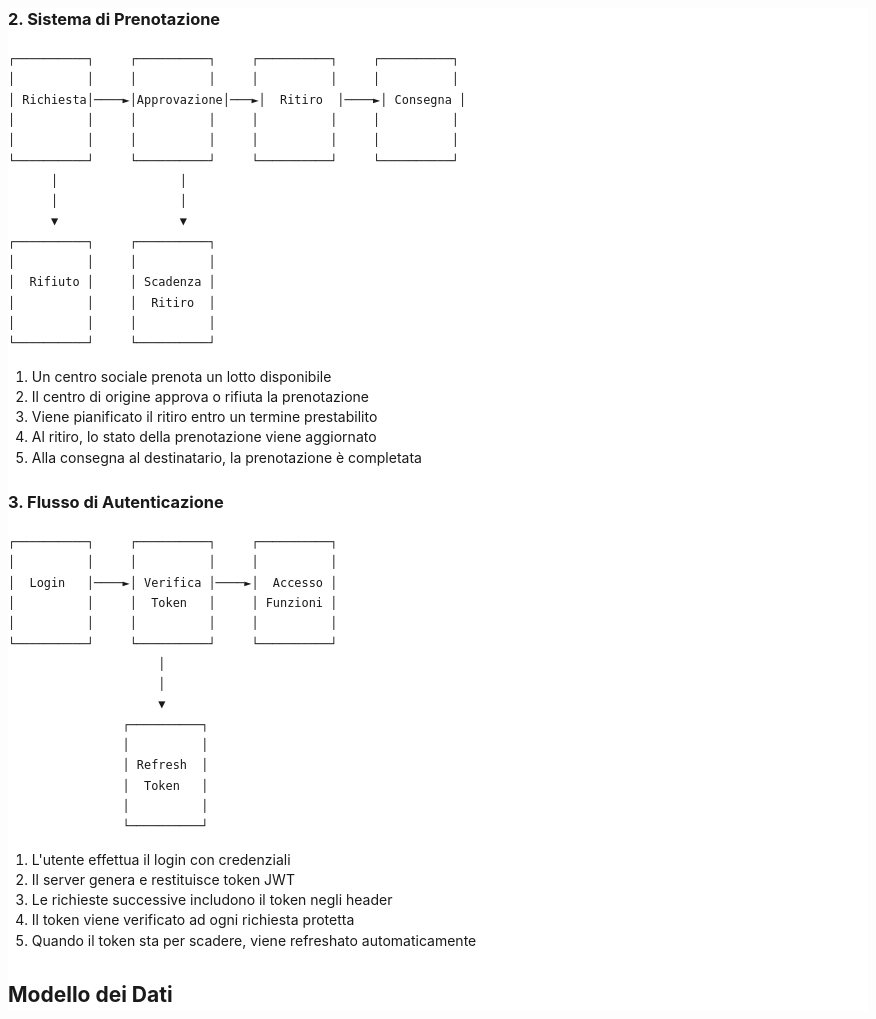 ### 2. Sistema di Prenotazione

```
┌──────────┐     ┌──────────┐     ┌──────────┐     ┌──────────┐
│          │     │          │     │          │     │          │
│ Richiesta│────►│Approvazione│───►│  Ritiro  │────►│ Consegna │
│          │     │          │     │          │     │          │
│          │     │          │     │          │     │          │
└──────────┘     └──────────┘     └──────────┘     └──────────┘
      │                 │
      │                 │
      ▼                 ▼
┌──────────┐     ┌──────────┐
│          │     │          │
│  Rifiuto │     │ Scadenza │
│          │     │  Ritiro  │
│          │     │          │
└──────────┘     └──────────┘
```

1. Un centro sociale prenota un lotto disponibile
2. Il centro di origine approva o rifiuta la prenotazione
3. Viene pianificato il ritiro entro un termine prestabilito
4. Al ritiro, lo stato della prenotazione viene aggiornato
5. Alla consegna al destinatario, la prenotazione è completata

### 3. Flusso di Autenticazione

```
┌──────────┐     ┌──────────┐     ┌──────────┐
│          │     │          │     │          │
│  Login   │────►│ Verifica │────►│  Accesso │
│          │     │  Token   │     │ Funzioni │
│          │     │          │     │          │
└──────────┘     └──────────┘     └──────────┘
                     │
                     │
                     ▼
                ┌──────────┐
                │          │
                │ Refresh  │
                │  Token   │
                │          │
                └──────────┘
```

1. L'utente effettua il login con credenziali
2. Il server genera e restituisce token JWT
3. Le richieste successive includono il token negli header
4. Il token viene verificato ad ogni richiesta protetta
5. Quando il token sta per scadere, viene refreshato automaticamente

## Modello dei Dati
